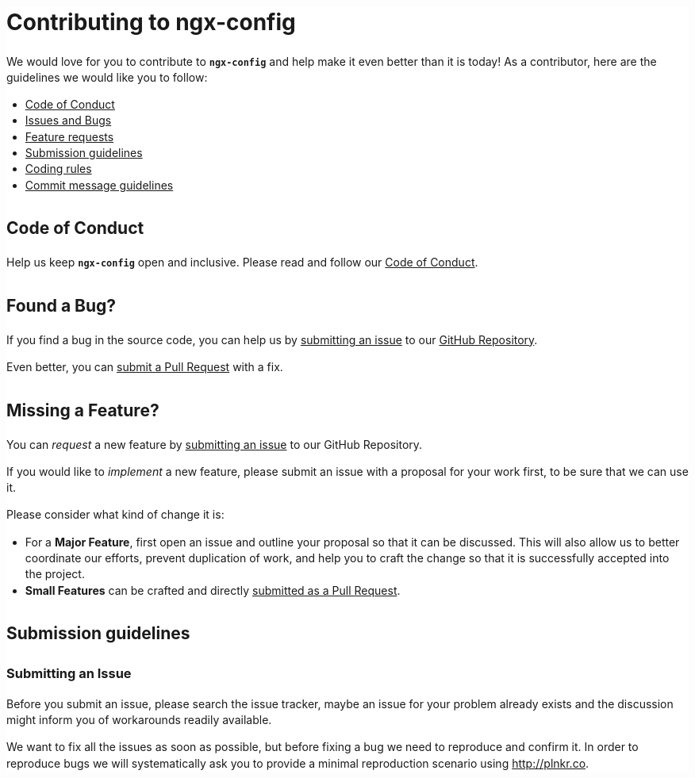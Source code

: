 # Contributing to ngx-config

We would love for you to contribute to **`ngx-config`** and help make it even better than it is today! As a contributor,
here are the guidelines we would like you to follow:

- [Code of Conduct](#coc)
- [Issues and Bugs](#issue)
- [Feature requests](#feature)
- [Submission guidelines](#submit)
- [Coding rules](#rules)
- [Commit message guidelines](#commit)

## <a name="coc"></a> Code of Conduct

Help us keep **`ngx-config`** open and inclusive. Please read and follow our [Code of Conduct][coc].

## <a name="issue"></a> Found a Bug?

If you find a bug in the source code, you can help us by [submitting an issue](#submit-issue) to our [GitHub Repository][github].

Even better, you can [submit a Pull Request](#submit-pr) with a fix.

## <a name="feature"></a> Missing a Feature?

You can _request_ a new feature by [submitting an issue](#submit-issue) to our GitHub Repository.

If you would like to _implement_ a new feature, please submit an issue with a proposal for your work first, to be sure that
we can use it.

Please consider what kind of change it is:

- For a **Major Feature**, first open an issue and outline your proposal so that it can be discussed.
  This will also allow us to better coordinate our efforts, prevent duplication of work, and help you to craft the change
  so that it is successfully accepted into the project.
- **Small Features** can be crafted and directly [submitted as a Pull Request](#submit-pr).

## <a name="submit"></a> Submission guidelines

### <a name="submit-issue"></a> Submitting an Issue

Before you submit an issue, please search the issue tracker, maybe an issue for your problem already exists and the discussion
might inform you of workarounds readily available.

We want to fix all the issues as soon as possible, but before fixing a bug we need to reproduce and confirm it. In order
to reproduce bugs we will systematically ask you to provide a minimal reproduction scenario using http://plnkr.co.


[coc]: https://github.com/euro-ombudsman/ngx-config/blob/master/CODE_OF_CONDUCT.md
[github]: https://github.com/euro-ombudsman/ngx-config
[angular-tslint-rules]: https://github.com/fulls1z3/angular-tslint-rules